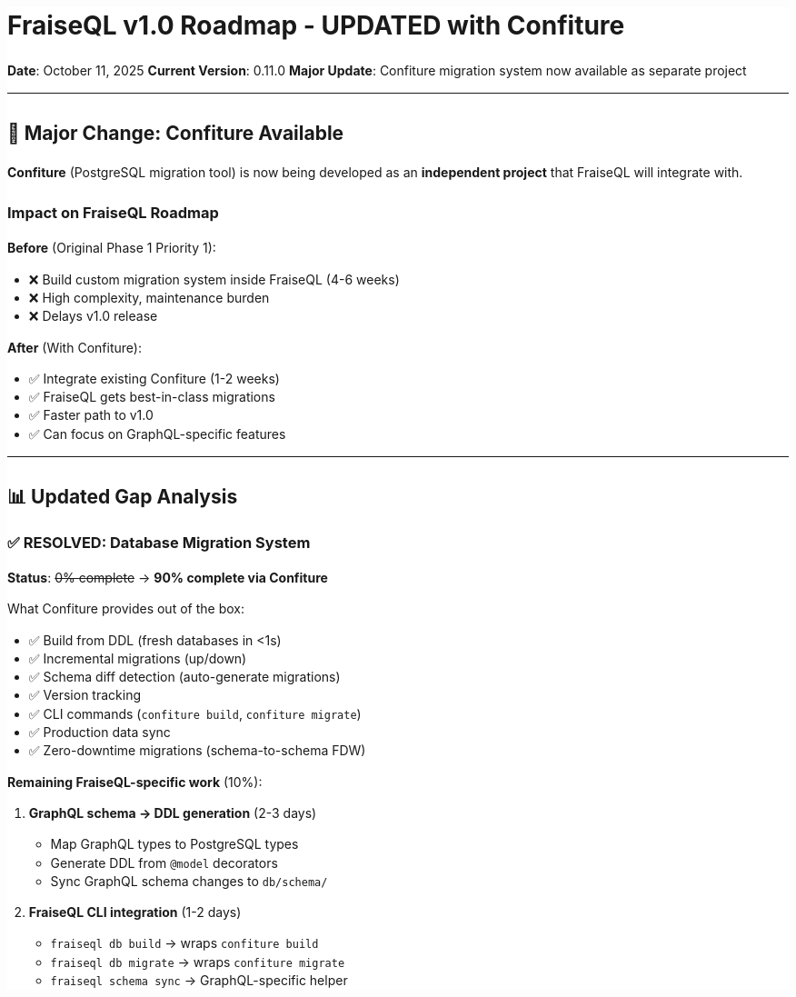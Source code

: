 # FraiseQL v1.0 Roadmap - UPDATED with Confiture

**Date**: October 11, 2025
**Current Version**: 0.11.0
**Major Update**: Confiture migration system now available as separate project

---

## 🎉 Major Change: Confiture Available

**Confiture** (PostgreSQL migration tool) is now being developed as an **independent project** that FraiseQL will integrate with.

### Impact on FraiseQL Roadmap

**Before** (Original Phase 1 Priority 1):
- ❌ Build custom migration system inside FraiseQL (4-6 weeks)
- ❌ High complexity, maintenance burden
- ❌ Delays v1.0 release

**After** (With Confiture):
- ✅ Integrate existing Confiture (1-2 weeks)
- ✅ FraiseQL gets best-in-class migrations
- ✅ Faster path to v1.0
- ✅ Can focus on GraphQL-specific features

---

## 📊 Updated Gap Analysis

### ✅ **RESOLVED: Database Migration System**

**Status**: ~~0% complete~~ → **90% complete via Confiture**

What Confiture provides out of the box:
- ✅ Build from DDL (fresh databases in <1s)
- ✅ Incremental migrations (up/down)
- ✅ Schema diff detection (auto-generate migrations)
- ✅ Version tracking
- ✅ CLI commands (`confiture build`, `confiture migrate`)
- ✅ Production data sync
- ✅ Zero-downtime migrations (schema-to-schema FDW)

**Remaining FraiseQL-specific work** (10%):
1. **GraphQL schema → DDL generation** (2-3 days)
   - Map GraphQL types to PostgreSQL types
   - Generate DDL from `@model` decorators
   - Sync GraphQL schema changes to `db/schema/`

2. **FraiseQL CLI integration** (1-2 days)
   - `fraiseql db build` → wraps `confiture build`
   - `fraiseql db migrate` → wraps `confiture migrate`
   - `fraiseql schema sync` → GraphQL-specific helper
